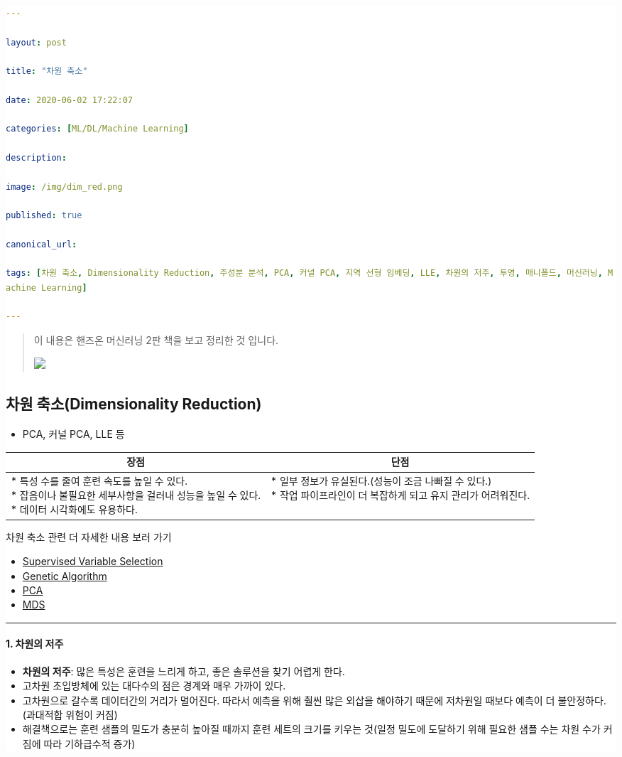 ```yaml
---

layout: post

title: "차원 축소"

date: 2020-06-02 17:22:07

categories: [ML/DL/Machine Learning]

description:

image: /img/dim_red.png

published: true

canonical_url:

tags: [차원 축소, Dimensionality Reduction, 주성분 분석, PCA, 커널 PCA, 지역 선형 임베딩, LLE, 차원의 저주, 투영, 매니폴드, 머신러닝, Machine Learning]

---
```


> 이 내용은 핸즈온 머신러닝 2판 책을 보고 정리한 것 입니다.
>
> <img src='http://image.yes24.com/goods/89959711/800x0' width='150'>

차원 축소(Dimensionality Reduction)
----------------------------------------------

- PCA, 커널 PCA, LLE 등

|장점|단점|
|---|----|
|* 특성 수를 줄여 훈련 속도를 높일 수 있다. <br> * 잡음이나 불필요한 세부사항을 걸러내 성능을 높일 수 있다. <br> * 데이터 시각화에도 유용하다. |* 일부 정보가 유실된다.(성능이 조금 나빠질 수 있다.) <br> * 작업 파이프라인이 더 복잡하게 되고 유지 관리가 어려워진다. |


차원 축소 관련 더 자세한 내용 보러 가기

- [Supervised Variable Selection](https://hwk0702.github.io/machine%20learning/2020/12/27/supervised_variable_selection/)
- [Genetic Algorithm](https://hwk0702.github.io/machine%20learning/2020/12/27/Genetic_Algorithm/)
- [PCA](https://hwk0702.github.io/machine%20learning/2020/12/29/PCA/)
- [MDS](https://hwk0702.github.io/machine%20learning/2020/12/31/mds/)

---

#### 1. 차원의 저주

-	**차원의 저주**: 많은 특성은 훈련을 느리게 하고, 좋은 솔루션을 찾기 어렵게 한다.
- 고차원 초입방체에 있는 대다수의 점은 경계와 매우 가까이 있다.
- 고차원으로 갈수록 데이터간의 거리가 멀어진다. 따라서 예측을 위해 춸씬 많은 외삽을 해야하기 때문에 저차원일 때보다 예측이 더 불안정하다. (과대적합 위험이 커짐)
- 해결책으로는 훈련 샘플의 밀도가 충분히 높아질 때까지 훈련 세트의 크기를 키우는 것(일정 밀도에 도달하기 위해 필요한 샘플 수는 차원 수가 커짐에 따라 기하급수적 증가)
